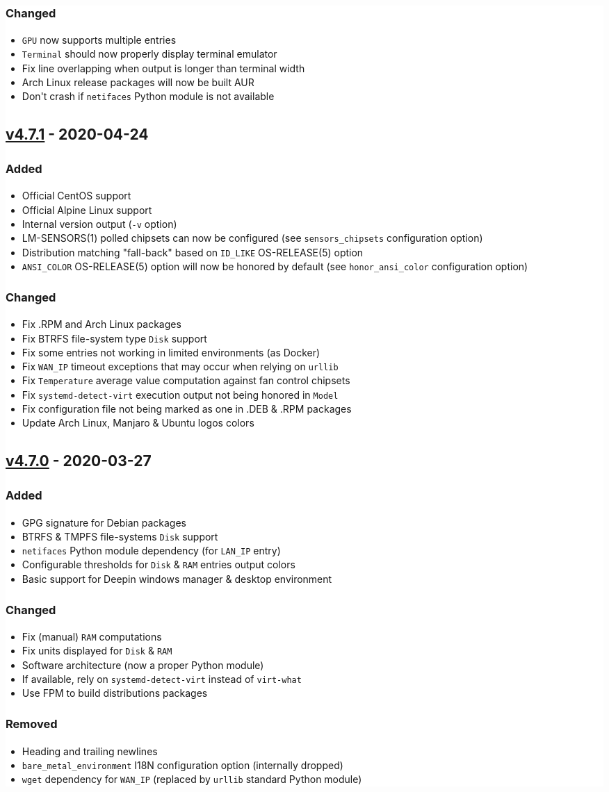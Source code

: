 ### Changed
- `GPU` now supports multiple entries
- `Terminal` should now properly display terminal emulator
- Fix line overlapping when output is longer than terminal width
- Arch Linux release packages will now be built AUR
- Don't crash if `netifaces` Python module is not available

## [v4.7.1] - 2020-04-24
### Added
- Official CentOS support
- Official Alpine Linux support
- Internal version output (`-v` option)
- LM-SENSORS(1) polled chipsets can now be configured (see `sensors_chipsets` configuration option)
- Distribution matching "fall-back" based on `ID_LIKE` OS-RELEASE(5) option
- `ANSI_COLOR` OS-RELEASE(5) option will now be honored by default (see `honor_ansi_color` configuration option)

### Changed
- Fix .RPM and Arch Linux packages
- Fix BTRFS file-system type `Disk` support
- Fix some entries not working in limited environments (as Docker)
- Fix `WAN_IP` timeout exceptions that may occur when relying on `urllib`
- Fix `Temperature` average value computation against fan control chipsets
- Fix `systemd-detect-virt` execution output not being honored in `Model`
- Fix configuration file not being marked as one in .DEB & .RPM packages
- Update Arch Linux, Manjaro & Ubuntu logos colors

## [v4.7.0] - 2020-03-27
### Added
- GPG signature for Debian packages
- BTRFS & TMPFS file-systems `Disk` support
- `netifaces` Python module dependency (for `LAN_IP` entry)
- Configurable thresholds for `Disk` & `RAM` entries output colors
- Basic support for Deepin windows manager & desktop environment

### Changed
- Fix (manual) `RAM` computations
- Fix units displayed for `Disk` & `RAM`
- Software architecture (now a proper Python module)
- If available, rely on `systemd-detect-virt` instead of `virt-what`
- Use FPM to build distributions packages

### Removed
- Heading and trailing newlines
- `bare_metal_environment` I18N configuration option (internally dropped)
- `wget` dependency for `WAN_IP` (replaced by `urllib` standard Python module)


[Unreleased]: https://github.com/HorlogeSkynet/archey4/compare/v4.13.1...HEAD
[v4.13.1]: https://github.com/HorlogeSkynet/archey4/compare/v4.13.0...v4.13.1
[v4.13.0]: https://github.com/HorlogeSkynet/archey4/compare/v4.12.0...v4.13.0
[v4.12.0]: https://github.com/HorlogeSkynet/archey4/compare/v4.11.0...v4.12.0
[v4.11.0]: https://github.com/HorlogeSkynet/archey4/compare/v4.10.0...v4.11.0
[v4.10.0]: https://github.com/HorlogeSkynet/archey4/compare/v4.9.0...v4.10.0
[v4.9.0]: https://github.com/HorlogeSkynet/archey4/compare/v4.8.1...v4.9.0
[v4.8.1]: https://github.com/HorlogeSkynet/archey4/compare/v4.8.0...v4.8.1
[v4.8.0]: https://github.com/HorlogeSkynet/archey4/compare/v4.7.2...v4.8.0
[v4.7.2]: https://github.com/HorlogeSkynet/archey4/compare/v4.7.1...v4.7.2
[v4.7.1]: https://github.com/HorlogeSkynet/archey4/compare/v4.7.0...v4.7.1
[v4.7.0]: https://github.com/HorlogeSkynet/archey4/compare/v4.6.0...v4.7.0
[v4.6.0]: https://github.com/HorlogeSkynet/archey4/compare/v4.5.0...v4.6.0
[v4.5.0]: https://github.com/HorlogeSkynet/archey4/compare/v4.4.1...v4.5.0
[v4.4.1]: https://github.com/HorlogeSkynet/archey4/compare/v4.4.0...v4.4.1
[v4.4.0]: https://github.com/HorlogeSkynet/archey4/compare/v4.3.3...v4.4.0
[v4.3.3]: https://github.com/HorlogeSkynet/archey4/compare/v4.3.2...v4.3.3
[v4.3.2]: https://github.com/HorlogeSkynet/archey4/compare/v4.3.1...v4.3.2
[v4.3.1]: https://github.com/HorlogeSkynet/archey4/compare/v4.3.0...v4.3.1
[v4.3.0]: https://github.com/HorlogeSkynet/archey4/compare/v4.2.2...v4.3.0
[v4.2.2]: https://github.com/HorlogeSkynet/archey4/compare/v4.2.1...v4.2.2
[v4.2.1]: https://github.com/HorlogeSkynet/archey4/compare/v4.2.0...v4.2.1
[v4.2.0]: https://github.com/HorlogeSkynet/archey4/compare/v4.1.2...v4.2.0
[v4.1.2]: https://github.com/HorlogeSkynet/archey4/compare/v4.1.1...v4.1.2
[v4.1.1]: https://github.com/HorlogeSkynet/archey4/compare/v4.1.0...v4.1.1
[v4.1.0]: https://github.com/HorlogeSkynet/archey4/compare/v4.0.5...v4.1.0
[v4.0.5]: https://github.com/HorlogeSkynet/archey4/compare/v4.0.4...v4.0.5
[v4.0.4]: https://github.com/HorlogeSkynet/archey4/compare/v4.0.3...v4.0.4
[v4.0.3]: https://github.com/HorlogeSkynet/archey4/compare/v4.0.2...v4.0.3
[v4.0.2]: https://github.com/HorlogeSkynet/archey4/compare/v4.0.1...v4.0.2
[v4.0.1]: https://github.com/HorlogeSkynet/archey4/compare/v4.0.0...v4.0.1
[v4.0.0]: https://github.com/HorlogeSkynet/archey4/releases/tag/v4.0.0